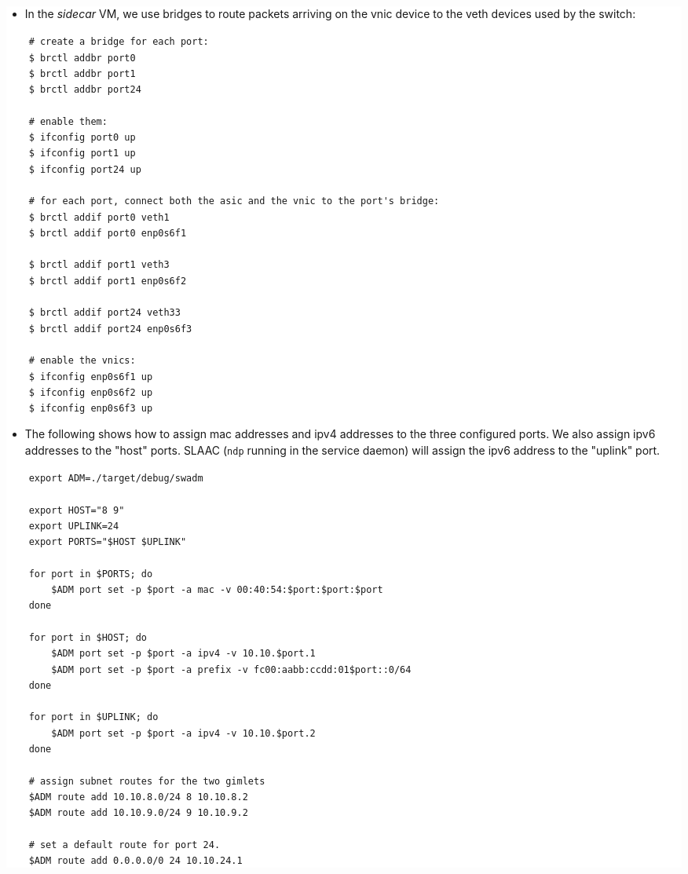 * In the *sidecar* VM, we use bridges to route packets arriving on the vnic
  device to the veth devices used by the switch:

```
	# create a bridge for each port:
	$ brctl addbr port0
	$ brctl addbr port1
	$ brctl addbr port24

	# enable them:
	$ ifconfig port0 up
	$ ifconfig port1 up
	$ ifconfig port24 up

	# for each port, connect both the asic and the vnic to the port's bridge:
	$ brctl addif port0 veth1
	$ brctl addif port0 enp0s6f1

	$ brctl addif port1 veth3
	$ brctl addif port1 enp0s6f2

	$ brctl addif port24 veth33
	$ brctl addif port24 enp0s6f3

	# enable the vnics:
	$ ifconfig enp0s6f1 up
	$ ifconfig enp0s6f2 up
	$ ifconfig enp0s6f3 up
```

 * The following shows how to assign mac addresses and ipv4 addresses to the
  three configured ports.  We also assign ipv6 addresses to the "host" ports.
  SLAAC (`ndp` running in the service daemon) will assign the ipv6 address to the "uplink" port.

```
	export ADM=./target/debug/swadm

	export HOST="8 9"
	export UPLINK=24
	export PORTS="$HOST $UPLINK"

	for port in $PORTS; do
		$ADM port set -p $port -a mac -v 00:40:54:$port:$port:$port
	done

	for port in $HOST; do
		$ADM port set -p $port -a ipv4 -v 10.10.$port.1
		$ADM port set -p $port -a prefix -v fc00:aabb:ccdd:01$port::0/64
	done

	for port in $UPLINK; do
		$ADM port set -p $port -a ipv4 -v 10.10.$port.2
	done

	# assign subnet routes for the two gimlets
	$ADM route add 10.10.8.0/24 8 10.10.8.2
	$ADM route add 10.10.9.0/24 9 10.10.9.2

	# set a default route for port 24.
	$ADM route add 0.0.0.0/0 24 10.10.24.1
```
